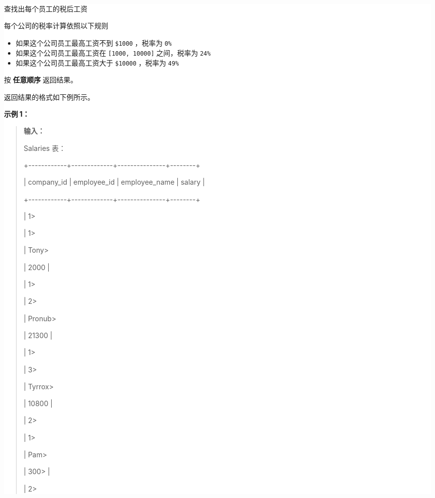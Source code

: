 

查找出每个员工的税后工资

每个公司的税率计算依照以下规则

  * 如果这个公司员工最高工资不到 `$1000` ，税率为 `0%`
  * 如果这个公司员工最高工资在 `[1000, 10000]` 之间，税率为 `24%`
  * 如果这个公司员工最高工资大于 `$10000` ，税率为 `49%`

按 **任意顺序** 返回结果。

返回结果的格式如下例所示。



**示例 1：**

> 
> 
> 
> 
> 
> **输入：**
> 
> Salaries 表：
> 
> +------------+-------------+---------------+--------+
> 
> | company_id | employee_id | employee_name | salary |
> 
> +------------+-------------+---------------+--------+
> 
> | 1> 
> > 
>   | 1> 
> > 
>    | Tony> 
> > 
>   | 2000   |
> 
> | 1> 
> > 
>   | 2> 
> > 
>    | Pronub> 
> > 
> | 21300  |
> 
> | 1> 
> > 
>   | 3> 
> > 
>    | Tyrrox> 
> > 
> | 10800  |
> 
> | 2> 
> > 
>   | 1> 
> > 
>    | Pam> 
> > 
>    | 300> 
> |
> 
> | 2> 
> > 